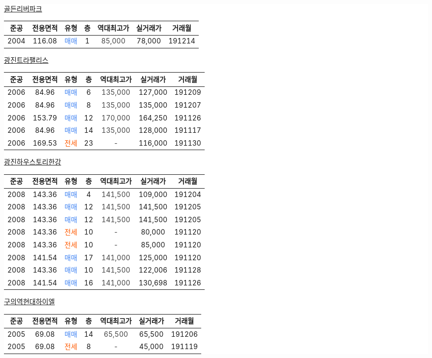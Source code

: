 [골든리버파크](https://search.naver.com/search.naver?query=%EC%84%9C%EC%9A%B8%ED%8A%B9%EB%B3%84%EC%8B%9C+%EA%B4%91%EC%A7%84%EA%B5%AC+%EC%9E%90%EC%96%91%EB%8F%99+%EA%B3%A8%EB%93%A0%EB%A6%AC%EB%B2%84%ED%8C%8C%ED%81%AC)

|준공|전용면적|유형|층|역대최고가|실거래가|거래월|
|:---:|:---:|:---:|:---:|:---:|:---:|:---:|
|2004|116.08|<span style="color:#4285f3">매매</span>|1|<span style="color:#444444">85,000</span>|78,000|191214|

[광진트라팰리스](https://search.naver.com/search.naver?query=%EC%84%9C%EC%9A%B8%ED%8A%B9%EB%B3%84%EC%8B%9C+%EA%B4%91%EC%A7%84%EA%B5%AC+%EC%9E%90%EC%96%91%EB%8F%99+%EA%B4%91%EC%A7%84%ED%8A%B8%EB%9D%BC%ED%8C%B0%EB%A6%AC%EC%8A%A4)

|준공|전용면적|유형|층|역대최고가|실거래가|거래월|
|:---:|:---:|:---:|:---:|:---:|:---:|:---:|
|2006|84.96|<span style="color:#4285f3">매매</span>|6|<span style="color:#444444">135,000</span>|127,000|191209|
|2006|84.96|<span style="color:#4285f3">매매</span>|8|<span style="color:#444444">135,000</span>|135,000|191207|
|2006|153.79|<span style="color:#4285f3">매매</span>|12|<span style="color:#444444">170,000</span>|164,250|191126|
|2006|84.96|<span style="color:#4285f3">매매</span>|14|<span style="color:#444444">135,000</span>|128,000|191117|
|2006|169.53|<span style="color:#ff5a00">전세</span>|23|<span style="color:#444444">-</span>|116,000|191130|

[광진하우스토리한강](https://search.naver.com/search.naver?query=%EC%84%9C%EC%9A%B8%ED%8A%B9%EB%B3%84%EC%8B%9C+%EA%B4%91%EC%A7%84%EA%B5%AC+%EC%9E%90%EC%96%91%EB%8F%99+%EA%B4%91%EC%A7%84%ED%95%98%EC%9A%B0%EC%8A%A4%ED%86%A0%EB%A6%AC%ED%95%9C%EA%B0%95)

|준공|전용면적|유형|층|역대최고가|실거래가|거래월|
|:---:|:---:|:---:|:---:|:---:|:---:|:---:|
|2008|143.36|<span style="color:#4285f3">매매</span>|4|<span style="color:#444444">141,500</span>|109,000|191204|
|2008|143.36|<span style="color:#4285f3">매매</span>|12|<span style="color:#444444">141,500</span>|141,500|191205|
|2008|143.36|<span style="color:#4285f3">매매</span>|12|<span style="color:#444444">141,500</span>|141,500|191205|
|2008|143.36|<span style="color:#ff5a00">전세</span>|10|<span style="color:#444444">-</span>|80,000|191120|
|2008|143.36|<span style="color:#ff5a00">전세</span>|10|<span style="color:#444444">-</span>|85,000|191120|
|2008|141.54|<span style="color:#4285f3">매매</span>|17|<span style="color:#444444">141,000</span>|125,000|191120|
|2008|143.36|<span style="color:#4285f3">매매</span>|10|<span style="color:#444444">141,500</span>|122,006|191128|
|2008|141.54|<span style="color:#4285f3">매매</span>|16|<span style="color:#444444">141,000</span>|130,698|191126|

[구의역현대하이엘](https://search.naver.com/search.naver?query=%EC%84%9C%EC%9A%B8%ED%8A%B9%EB%B3%84%EC%8B%9C+%EA%B4%91%EC%A7%84%EA%B5%AC+%EC%9E%90%EC%96%91%EB%8F%99+%EA%B5%AC%EC%9D%98%EC%97%AD%ED%98%84%EB%8C%80%ED%95%98%EC%9D%B4%EC%97%98)

|준공|전용면적|유형|층|역대최고가|실거래가|거래월|
|:---:|:---:|:---:|:---:|:---:|:---:|:---:|
|2005|69.08|<span style="color:#4285f3">매매</span>|14|<span style="color:#444444">65,500</span>|65,500|191206|
|2005|69.08|<span style="color:#ff5a00">전세</span>|8|<span style="color:#444444">-</span>|45,000|191119|
